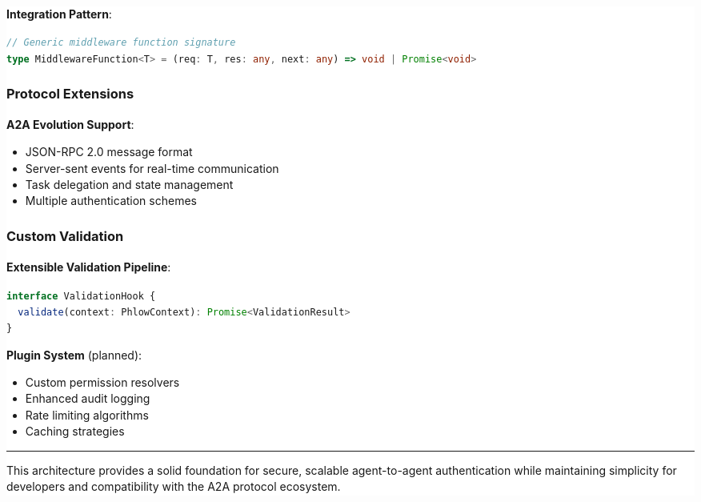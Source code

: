 **Integration Pattern**:
```typescript
// Generic middleware function signature
type MiddlewareFunction<T> = (req: T, res: any, next: any) => void | Promise<void>
```

### Protocol Extensions

**A2A Evolution Support**:
- JSON-RPC 2.0 message format
- Server-sent events for real-time communication
- Task delegation and state management
- Multiple authentication schemes

### Custom Validation

**Extensible Validation Pipeline**:
```typescript
interface ValidationHook {
  validate(context: PhlowContext): Promise<ValidationResult>
}
```

**Plugin System** (planned):
- Custom permission resolvers
- Enhanced audit logging
- Rate limiting algorithms
- Caching strategies

---

This architecture provides a solid foundation for secure, scalable agent-to-agent authentication while maintaining simplicity for developers and compatibility with the A2A protocol ecosystem.